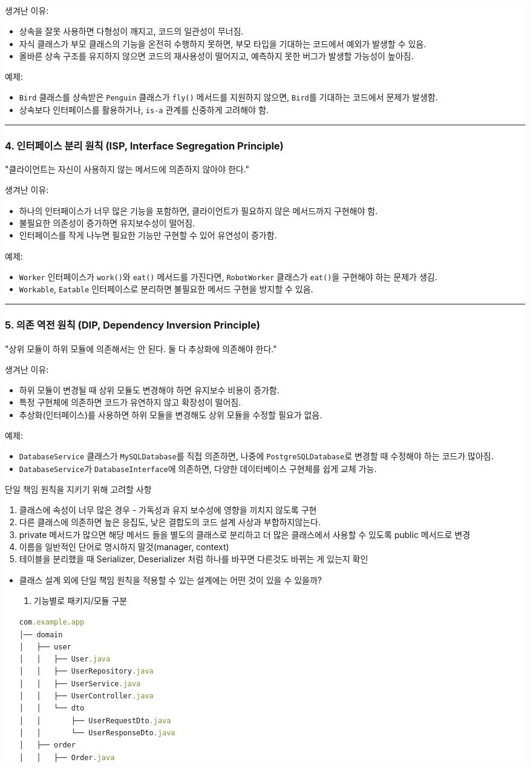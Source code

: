   
  생겨난 이유:
  
  - 상속을 잘못 사용하면 다형성이 깨지고, 코드의 일관성이 무너짐.
  - 자식 클래스가 부모 클래스의 기능을 온전히 수행하지 못하면, 부모 타입을 기대하는 코드에서 예외가 발생할 수 있음.
  - 올바른 상속 구조를 유지하지 않으면 코드의 재사용성이 떨어지고, 예측하지 못한 버그가 발생할 가능성이 높아짐.
  
  예제:
  
  - `Bird` 클래스를 상속받은 `Penguin` 클래스가 `fly()` 메서드를 지원하지 않으면, `Bird`를 기대하는 코드에서 문제가 발생함.
  - 상속보다 인터페이스를 활용하거나, `is-a` 관계를 신중하게 고려해야 함.
  
  ---
  
  ### 4. **인터페이스 분리 원칙 (ISP, Interface Segregation Principle)**
  
  "클라이언트는 자신이 사용하지 않는 메서드에 의존하지 않아야 한다."
  
  
  생겨난 이유:
  
  - 하나의 인터페이스가 너무 많은 기능을 포함하면, 클라이언트가 필요하지 않은 메서드까지 구현해야 함.
  - 불필요한 의존성이 증가하면 유지보수성이 떨어짐.
  - 인터페이스를 작게 나누면 필요한 기능만 구현할 수 있어 유연성이 증가함.
  
  예제:
  
  - `Worker` 인터페이스가 `work()`와 `eat()` 메서드를 가진다면, `RobotWorker` 클래스가 `eat()`을 구현해야 하는 문제가 생김.
  - `Workable`, `Eatable` 인터페이스로 분리하면 불필요한 메서드 구현을 방지할 수 있음.
  
  ---
  
  ### 5. **의존 역전 원칙 (DIP, Dependency Inversion Principle)**
  
  "상위 모듈이 하위 모듈에 의존해서는 안 된다. 둘 다 추상화에 의존해야 한다."
  
  
  생겨난 이유:
  
  - 하위 모듈이 변경될 때 상위 모듈도 변경해야 하면 유지보수 비용이 증가함.
  - 특정 구현체에 의존하면 코드가 유연하지 않고 확장성이 떨어짐.
  - 추상화(인터페이스)를 사용하면 하위 모듈을 변경해도 상위 모듈을 수정할 필요가 없음.
  
  예제:
  
  - `DatabaseService` 클래스가 `MySQLDatabase`를 직접 의존하면, 나중에 `PostgreSQLDatabase`로 변경할 때 수정해야 하는 코드가 많아짐.
  - `DatabaseService`가 `DatabaseInterface`에 의존하면, 다양한 데이터베이스 구현체를 쉽게 교체 가능.

단일 책임 원칙을 지키기 위해 고려할 사항

1. 클래스에 속성이 너무 많은 경우 - 가독성과 유지 보수성에 영향을 끼치지 않도록 구현
2. 다른 클래스에 의존하면 높은 응집도, 낮은 결합도의 코드 설계 사상과 부합하지않는다.
3. private 메서드가 많으면 해당 메서드 들을 별도의 클래스로 분리하고 더 많은 클래스에서 사용할 수 있도록 public 메서드로 변경
4. 이름을 일반적인 단어로 명시하지 말것(manager, context)
5. 테이블을 분리했을 때 Serializer, Deserializer 처럼 하나를 바꾸면 다른것도 바뀌는 게 있는지 확인
- 클래스 설계 외에 단일 책임 원칙을 적용할 수 있는 설계에는 어떤 것이 있을 수 있을까?
    1. 기능별로 패키지/모듈 구분
    
    ```jsx
    com.example.app
    │── domain
    │   ├── user
    │   │   ├── User.java
    │   │   ├── UserRepository.java
    │   │   ├── UserService.java
    │   │   ├── UserController.java
    │   │   └── dto
    │   │       ├── UserRequestDto.java
    │   │       └── UserResponseDto.java
    │   ├── order
    │   │   ├── Order.java